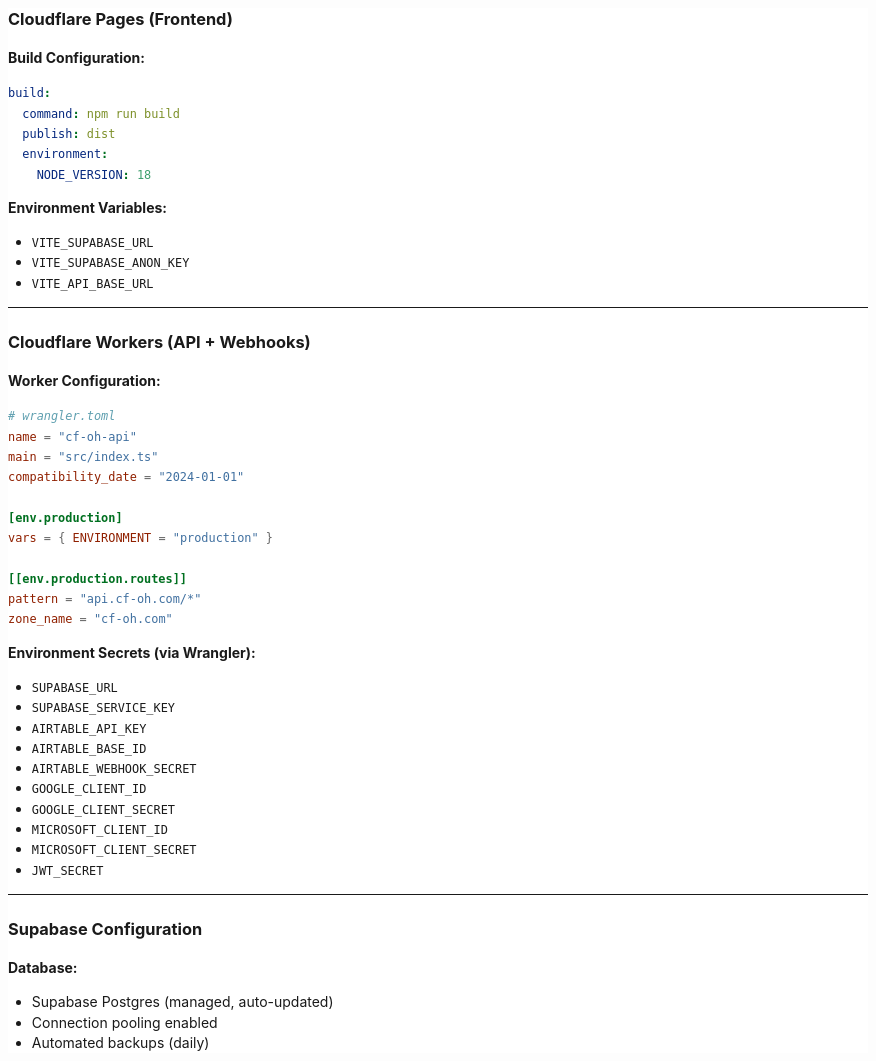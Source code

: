 ### Cloudflare Pages (Frontend)

**Build Configuration:**
```yaml
build:
  command: npm run build
  publish: dist
  environment:
    NODE_VERSION: 18
```

**Environment Variables:**
- `VITE_SUPABASE_URL`
- `VITE_SUPABASE_ANON_KEY`
- `VITE_API_BASE_URL`

---

### Cloudflare Workers (API + Webhooks)

**Worker Configuration:**
```toml
# wrangler.toml
name = "cf-oh-api"
main = "src/index.ts"
compatibility_date = "2024-01-01"

[env.production]
vars = { ENVIRONMENT = "production" }

[[env.production.routes]]
pattern = "api.cf-oh.com/*"
zone_name = "cf-oh.com"
```

**Environment Secrets (via Wrangler):**
- `SUPABASE_URL`
- `SUPABASE_SERVICE_KEY`
- `AIRTABLE_API_KEY`
- `AIRTABLE_BASE_ID`
- `AIRTABLE_WEBHOOK_SECRET`
- `GOOGLE_CLIENT_ID`
- `GOOGLE_CLIENT_SECRET`
- `MICROSOFT_CLIENT_ID`
- `MICROSOFT_CLIENT_SECRET`
- `JWT_SECRET`

---

### Supabase Configuration

**Database:**
- Supabase Postgres (managed, auto-updated)
- Connection pooling enabled
- Automated backups (daily)
